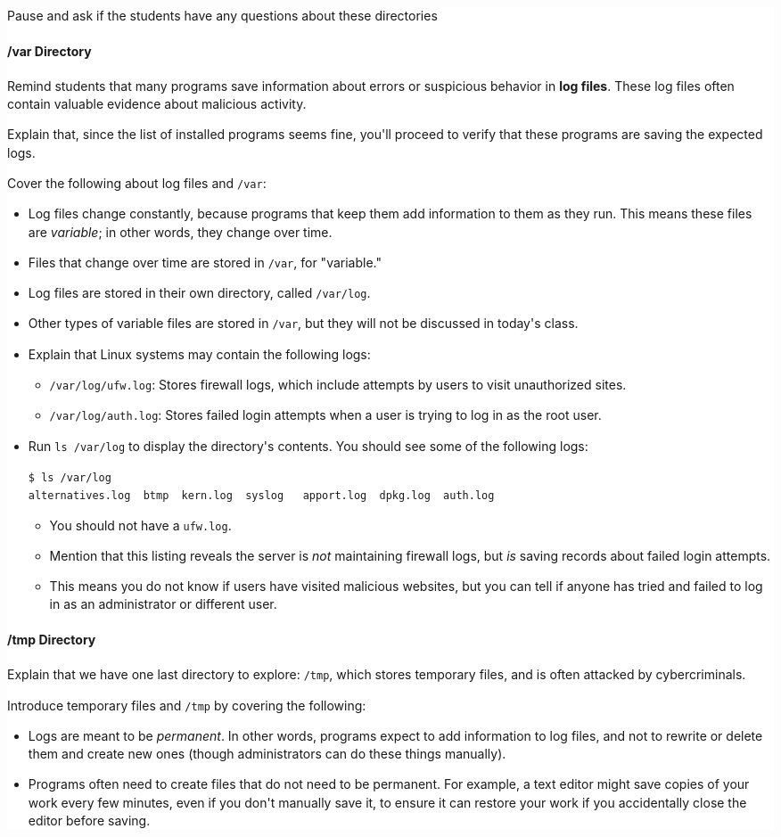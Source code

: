 Pause and ask if the students have any questions about these directories

#### /var Directory

Remind students that many programs save information about errors or suspicious behavior in **log files**. These log files often contain valuable evidence about malicious activity.

Explain that, since the list of installed programs seems fine, you'll proceed to verify that these programs are saving the expected logs.

Cover the following about log files and `/var`:

- Log files change constantly, because programs that keep them add information to them as they run. This means these files are _variable_; in other words, they change over time.

- Files that change over time are stored in `/var`, for "variable."

- Log files are stored in their own directory, called `/var/log`.

- Other types of variable files are stored in `/var`, but they will not be discussed in today's class.

- Explain that Linux systems may contain the following logs:

  - `/var/log/ufw.log`: Stores firewall logs, which include attempts by users to visit unauthorized sites. 

  - `/var/log/auth.log`: Stores failed login attempts when a user is trying to log in as the root user.

- Run `ls /var/log` to display the directory's contents. You should see some of the following logs:

  ```bash
  $ ls /var/log
  alternatives.log  btmp  kern.log  syslog   apport.log  dpkg.log  auth.log
  ```

  - You should not have a `ufw.log`.

  - Mention that this listing reveals the server is _not_ maintaining firewall logs, but _is_ saving records about failed login attempts.

  - This means you do not know if users have visited malicious websites, but you can tell if anyone has tried and failed to log in as an administrator or different user.


#### /tmp Directory

Explain that we have one last directory to explore: `/tmp`, which stores temporary files, and is often attacked by cybercriminals.

Introduce temporary files and `/tmp` by covering the following: 

- Logs are meant to be _permanent_. In other words, programs expect to add information to log files, and not to rewrite or delete them and create new ones (though administrators can do these things manually).

- Programs often need to create files that do not need to be permanent. For example, a text editor might save copies of your work every few minutes, even if you don't manually save it, to ensure it can restore your work if you accidentally close the editor before saving.
